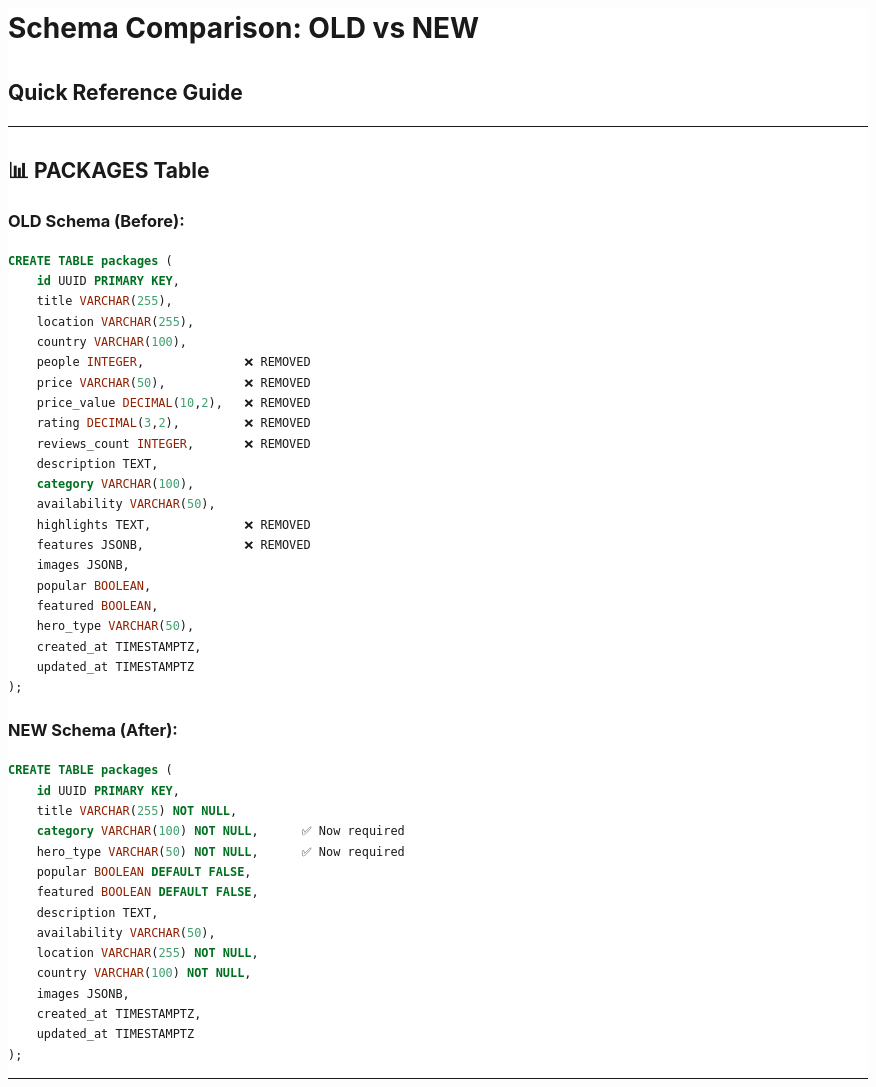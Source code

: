 # Schema Comparison: OLD vs NEW

## Quick Reference Guide

---

## 📊 PACKAGES Table

### OLD Schema (Before):
```sql
CREATE TABLE packages (
    id UUID PRIMARY KEY,
    title VARCHAR(255),
    location VARCHAR(255),
    country VARCHAR(100),
    people INTEGER,              ❌ REMOVED
    price VARCHAR(50),           ❌ REMOVED  
    price_value DECIMAL(10,2),   ❌ REMOVED
    rating DECIMAL(3,2),         ❌ REMOVED
    reviews_count INTEGER,       ❌ REMOVED
    description TEXT,
    category VARCHAR(100),
    availability VARCHAR(50),
    highlights TEXT,             ❌ REMOVED
    features JSONB,              ❌ REMOVED
    images JSONB,
    popular BOOLEAN,
    featured BOOLEAN,
    hero_type VARCHAR(50),
    created_at TIMESTAMPTZ,
    updated_at TIMESTAMPTZ
);
```

### NEW Schema (After):
```sql
CREATE TABLE packages (
    id UUID PRIMARY KEY,
    title VARCHAR(255) NOT NULL,
    category VARCHAR(100) NOT NULL,      ✅ Now required
    hero_type VARCHAR(50) NOT NULL,      ✅ Now required
    popular BOOLEAN DEFAULT FALSE,
    featured BOOLEAN DEFAULT FALSE,
    description TEXT,
    availability VARCHAR(50),
    location VARCHAR(255) NOT NULL,
    country VARCHAR(100) NOT NULL,
    images JSONB,
    created_at TIMESTAMPTZ,
    updated_at TIMESTAMPTZ
);
```

---
